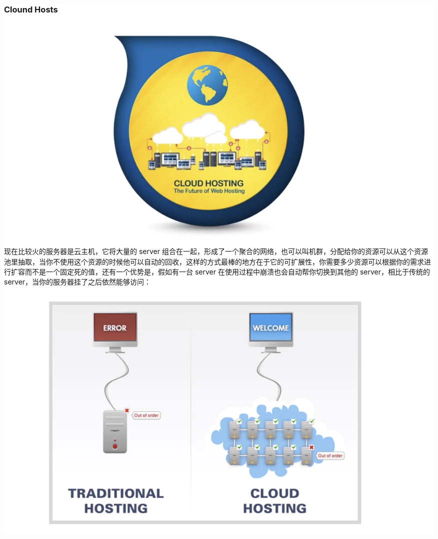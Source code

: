 

### Clound Hosts

![image-20190419235917994](assets/image-20190419235917994.png)

现在比较火的服务器是云主机，它将大量的 server 组合在一起，形成了一个聚合的网络，也可以叫机群，分配给你的资源可以从这个资源池里抽取，当你不使用这个资源的时候他可以自动的回收，这样的方式最棒的地方在于它的可扩展性，你需要多少资源可以根据你的需求进行扩容而不是一个固定死的值，还有一个优势是，假如有一台 server 在使用过程中崩溃也会自动帮你切换到其他的 server，相比于传统的 server，当你的服务器挂了之后依然能够访问：

![image-20190420000226338](assets/image-20190420000226338.png)
